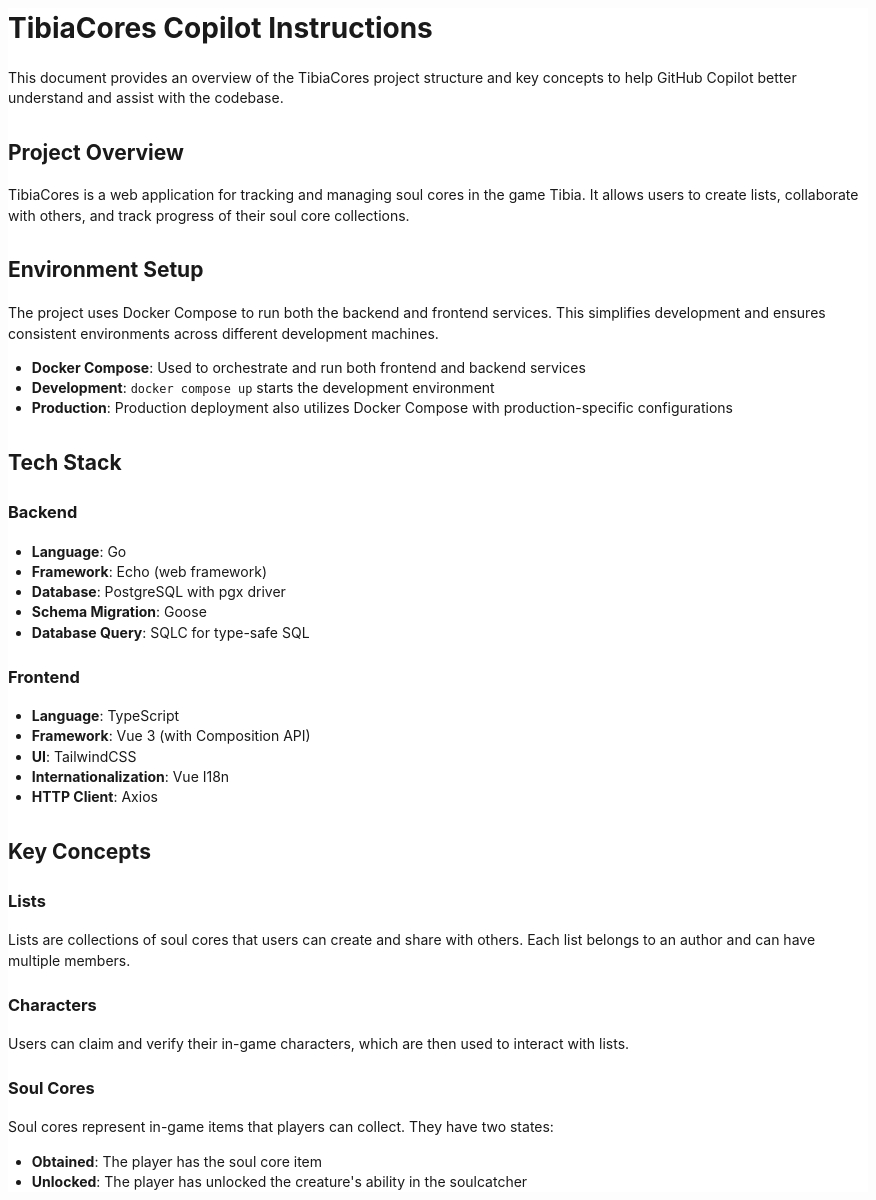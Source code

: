 # TibiaCores Copilot Instructions

This document provides an overview of the TibiaCores project structure and key concepts to help GitHub Copilot better understand and assist with the codebase.

## Project Overview

TibiaCores is a web application for tracking and managing soul cores in the game Tibia. It allows users to create lists, collaborate with others, and track progress of their soul core collections.

## Environment Setup

The project uses Docker Compose to run both the backend and frontend services. This simplifies development and ensures consistent environments across different development machines.

- **Docker Compose**: Used to orchestrate and run both frontend and backend services
- **Development**: `docker compose up` starts the development environment
- **Production**: Production deployment also utilizes Docker Compose with production-specific configurations

## Tech Stack

### Backend
- **Language**: Go
- **Framework**: Echo (web framework)
- **Database**: PostgreSQL with pgx driver
- **Schema Migration**: Goose
- **Database Query**: SQLC for type-safe SQL

### Frontend
- **Language**: TypeScript
- **Framework**: Vue 3 (with Composition API)
- **UI**: TailwindCSS
- **Internationalization**: Vue I18n
- **HTTP Client**: Axios

## Key Concepts

### Lists
Lists are collections of soul cores that users can create and share with others. Each list belongs to an author and can have multiple members.

### Characters
Users can claim and verify their in-game characters, which are then used to interact with lists.

### Soul Cores
Soul cores represent in-game items that players can collect. They have two states:
- **Obtained**: The player has the soul core item
- **Unlocked**: The player has unlocked the creature's ability in the soulcatcher
